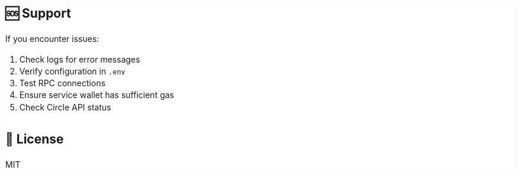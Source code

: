 ## 🆘 Support

If you encounter issues:
1. Check logs for error messages
2. Verify configuration in `.env`
3. Test RPC connections
4. Ensure service wallet has sufficient gas
5. Check Circle API status

## 📄 License

MIT
